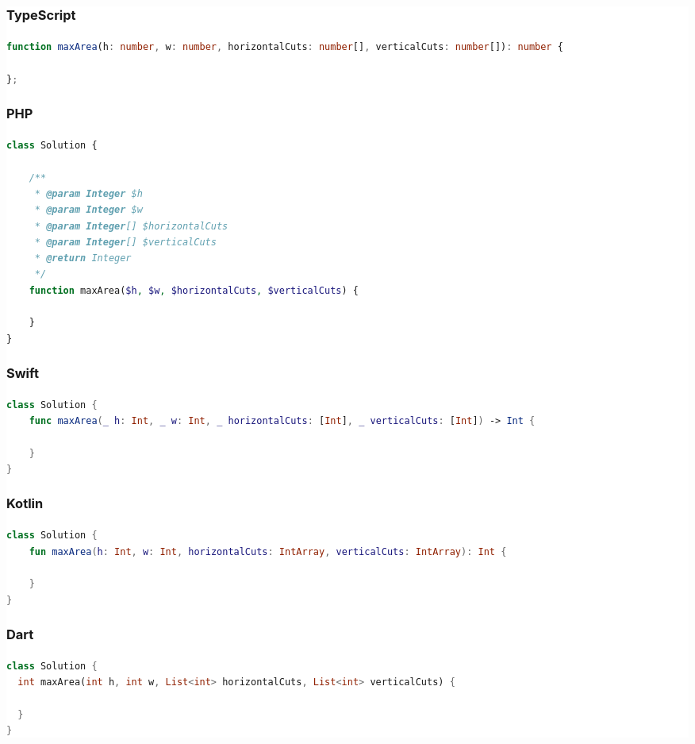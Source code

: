 ### TypeScript

```typescript
function maxArea(h: number, w: number, horizontalCuts: number[], verticalCuts: number[]): number {
    
};
```

### PHP

```php
class Solution {

    /**
     * @param Integer $h
     * @param Integer $w
     * @param Integer[] $horizontalCuts
     * @param Integer[] $verticalCuts
     * @return Integer
     */
    function maxArea($h, $w, $horizontalCuts, $verticalCuts) {
        
    }
}
```

### Swift

```swift
class Solution {
    func maxArea(_ h: Int, _ w: Int, _ horizontalCuts: [Int], _ verticalCuts: [Int]) -> Int {
        
    }
}
```

### Kotlin

```kotlin
class Solution {
    fun maxArea(h: Int, w: Int, horizontalCuts: IntArray, verticalCuts: IntArray): Int {
        
    }
}
```

### Dart

```dart
class Solution {
  int maxArea(int h, int w, List<int> horizontalCuts, List<int> verticalCuts) {
    
  }
}
```
